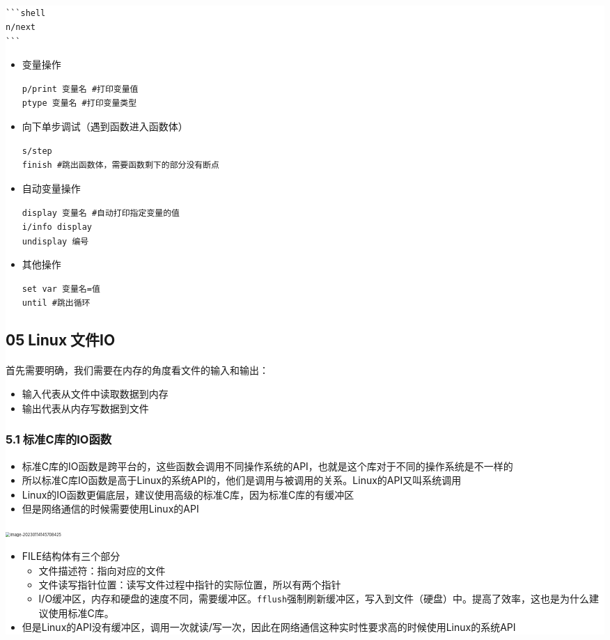     ```shell
    n/next
    ```

-   变量操作

    ```shell
    p/print 变量名 #打印变量值
    ptype 变量名 #打印变量类型
    ```

-   向下单步调试（遇到函数进入函数体）

    ```shell
    s/step
    finish #跳出函数体，需要函数剩下的部分没有断点
    ```

-   自动变量操作

    ```shell
    display 变量名 #自动打印指定变量的值
    i/info display
    undisplay 编号
    ```

-   其他操作

    ```shell
    set var 变量名=值
    until #跳出循环
    ```

    

## 05 Linux 文件IO

首先需要明确，我们需要在内存的角度看文件的输入和输出：

-   输入代表从文件中读取数据到内存
-   输出代表从内存写数据到文件



### 5.1 标准C库的IO函数



-   标准C库的IO函数是跨平台的，这些函数会调用不同操作系统的API，也就是这个库对于不同的操作系统是不一样的
-   所以标准C库IO函数是高于Linux的系统API的，他们是调用与被调用的关系。Linux的API又叫系统调用
-   Linux的IO函数更偏底层，建议使用高级的标准C库，因为标准C库的有缓冲区
-   但是网络通信的时候需要使用Linux的API

<img src="https://raw.githubusercontent.com/Missyesterday/picgo/main/picgo/image-20230114145708425.png" alt="image-20230114145708425" style="zoom:40%;" />

-   FILE结构体有三个部分
    -   文件描述符：指向对应的文件
    -   文件读写指针位置：读写文件过程中指针的实际位置，所以有两个指针
    -   I/O缓冲区，内存和硬盘的速度不同，需要缓冲区。`fflush`强制刷新缓冲区，写入到文件（硬盘）中。提高了效率，这也是为什么建议使用标准C库。
-   但是Linux的API没有缓冲区，调用一次就读/写一次，因此在网络通信这种实时性要求高的时候使用Linux的系统API
